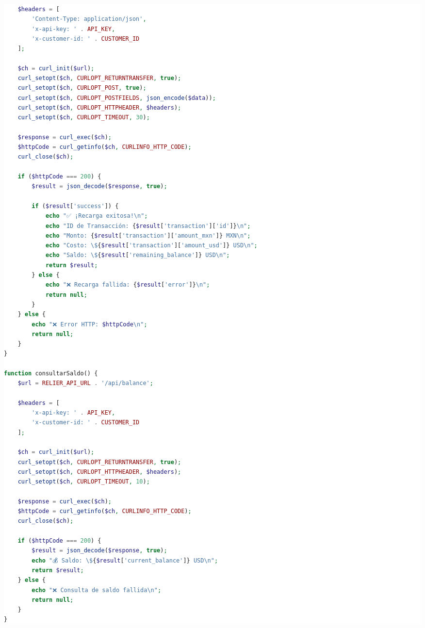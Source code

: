 ```php
    $headers = [
        'Content-Type: application/json',
        'x-api-key: ' . API_KEY,
        'x-customer-id: ' . CUSTOMER_ID
    ];

    $ch = curl_init($url);
    curl_setopt($ch, CURLOPT_RETURNTRANSFER, true);
    curl_setopt($ch, CURLOPT_POST, true);
    curl_setopt($ch, CURLOPT_POSTFIELDS, json_encode($data));
    curl_setopt($ch, CURLOPT_HTTPHEADER, $headers);
    curl_setopt($ch, CURLOPT_TIMEOUT, 30);

    $response = curl_exec($ch);
    $httpCode = curl_getinfo($ch, CURLINFO_HTTP_CODE);
    curl_close($ch);

    if ($httpCode === 200) {
        $result = json_decode($response, true);

        if ($result['success']) {
            echo "✅ ¡Recarga exitosa!\n";
            echo "ID de Transacción: {$result['transaction']['id']}\n";
            echo "Monto: {$result['transaction']['amount_mxn']} MXN\n";
            echo "Costo: \${$result['transaction']['amount_usd']} USD\n";
            echo "Saldo: \${$result['remaining_balance']} USD\n";
            return $result;
        } else {
            echo "❌ Recarga fallida: {$result['error']}\n";
            return null;
        }
    } else {
        echo "❌ Error HTTP: $httpCode\n";
        return null;
    }
}

function consultarSaldo() {
    $url = RELIER_API_URL . '/api/balance';

    $headers = [
        'x-api-key: ' . API_KEY,
        'x-customer-id: ' . CUSTOMER_ID
    ];

    $ch = curl_init($url);
    curl_setopt($ch, CURLOPT_RETURNTRANSFER, true);
    curl_setopt($ch, CURLOPT_HTTPHEADER, $headers);
    curl_setopt($ch, CURLOPT_TIMEOUT, 10);

    $response = curl_exec($ch);
    $httpCode = curl_getinfo($ch, CURLINFO_HTTP_CODE);
    curl_close($ch);

    if ($httpCode === 200) {
        $result = json_decode($response, true);
        echo "💰 Saldo: \${$result['current_balance']} USD\n";
        return $result;
    } else {
        echo "❌ Consulta de saldo fallida\n";
        return null;
    }
}
```